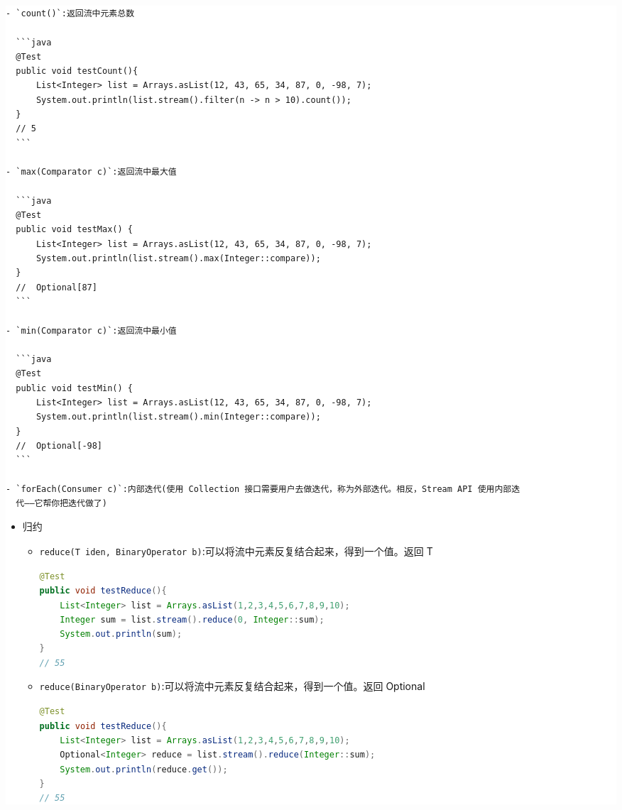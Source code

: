     - `count()`:返回流中元素总数

      ```java
      @Test
      public void testCount(){
          List<Integer> list = Arrays.asList(12, 43, 65, 34, 87, 0, -98, 7);
          System.out.println(list.stream().filter(n -> n > 10).count());
      }
      // 5
      ```

    - `max(Comparator c)`:返回流中最大值

      ```java
      @Test
      public void testMax() {
          List<Integer> list = Arrays.asList(12, 43, 65, 34, 87, 0, -98, 7);
          System.out.println(list.stream().max(Integer::compare));
      }
      //  Optional[87]
      ```

    - `min(Comparator c)`:返回流中最小值

      ```java
      @Test
      public void testMin() {
          List<Integer> list = Arrays.asList(12, 43, 65, 34, 87, 0, -98, 7);
          System.out.println(list.stream().min(Integer::compare));
      }
      //  Optional[-98]
      ```

    - `forEach(Consumer c)`:内部迭代(使用 Collection 接口需要用户去做迭代，称为外部迭代。相反，Stream API 使用内部迭
      代——它帮你把迭代做了)

  - 归约

    - `reduce(T iden, BinaryOperator b)`:可以将流中元素反复结合起来，得到一个值。返回 T

      ```java
      @Test
      public void testReduce(){
          List<Integer> list = Arrays.asList(1,2,3,4,5,6,7,8,9,10);
          Integer sum = list.stream().reduce(0, Integer::sum);
          System.out.println(sum);
      }
      // 55
      ```

    - `reduce(BinaryOperator b)`:可以将流中元素反复结合起来，得到一个值。返回 Optional<T>

      ```java
      @Test
      public void testReduce(){
          List<Integer> list = Arrays.asList(1,2,3,4,5,6,7,8,9,10);
          Optional<Integer> reduce = list.stream().reduce(Integer::sum);
          System.out.println(reduce.get());
      }
      // 55
      ```
